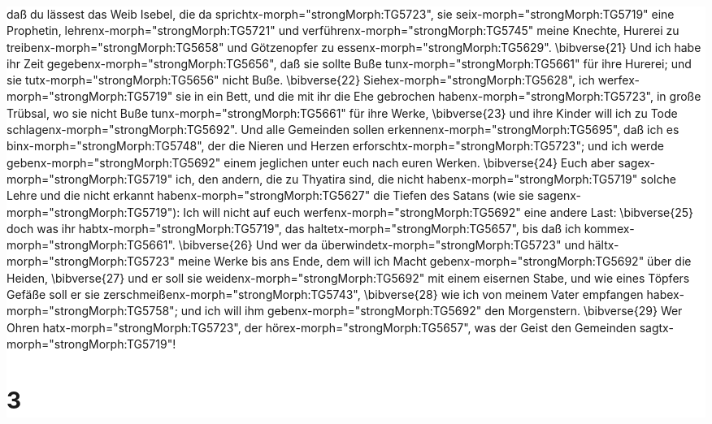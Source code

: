 daß du lässest das Weib Isebel, die da sprichtx-morph="strongMorph:TG5723", sie seix-morph="strongMorph:TG5719" eine Prophetin, lehrenx-morph="strongMorph:TG5721" und verführenx-morph="strongMorph:TG5745" meine Knechte, Hurerei zu treibenx-morph="strongMorph:TG5658" und Götzenopfer zu essenx-morph="strongMorph:TG5629". \bibverse{21} Und ich habe ihr Zeit gegebenx-morph="strongMorph:TG5656", daß sie sollte Buße tunx-morph="strongMorph:TG5661" für ihre Hurerei; und sie tutx-morph="strongMorph:TG5656" nicht Buße. \bibverse{22} Siehex-morph="strongMorph:TG5628", ich werfex-morph="strongMorph:TG5719" sie in ein Bett, und die mit ihr die Ehe gebrochen habenx-morph="strongMorph:TG5723", in große Trübsal, wo sie nicht Buße tunx-morph="strongMorph:TG5661" für ihre Werke, \bibverse{23} und ihre Kinder will ich zu Tode schlagenx-morph="strongMorph:TG5692". Und alle Gemeinden sollen erkennenx-morph="strongMorph:TG5695", daß ich es binx-morph="strongMorph:TG5748", der die Nieren und Herzen erforschtx-morph="strongMorph:TG5723"; und ich werde gebenx-morph="strongMorph:TG5692" einem jeglichen unter euch nach euren Werken. \bibverse{24} Euch aber sagex-morph="strongMorph:TG5719" ich, den andern, die zu Thyatira sind, die nicht habenx-morph="strongMorph:TG5719" solche Lehre und die nicht erkannt habenx-morph="strongMorph:TG5627" die Tiefen des Satans (wie sie sagenx-morph="strongMorph:TG5719"): Ich will nicht auf euch werfenx-morph="strongMorph:TG5692" eine andere Last: \bibverse{25} doch was ihr habtx-morph="strongMorph:TG5719", das haltetx-morph="strongMorph:TG5657", bis daß ich kommex-morph="strongMorph:TG5661". \bibverse{26} Und wer da überwindetx-morph="strongMorph:TG5723" und hältx-morph="strongMorph:TG5723" meine Werke bis ans Ende, dem will ich Macht gebenx-morph="strongMorph:TG5692" über die Heiden, \bibverse{27} und er soll sie weidenx-morph="strongMorph:TG5692" mit einem eisernen Stabe, und wie eines Töpfers Gefäße soll er sie zerschmeißenx-morph="strongMorph:TG5743", \bibverse{28} wie ich von meinem Vater empfangen habex-morph="strongMorph:TG5758"; und ich will ihm gebenx-morph="strongMorph:TG5692" den Morgenstern. \bibverse{29} Wer Ohren hatx-morph="strongMorph:TG5723", der hörex-morph="strongMorph:TG5657", was der Geist den Gemeinden sagtx-morph="strongMorph:TG5719"! 

# 3 